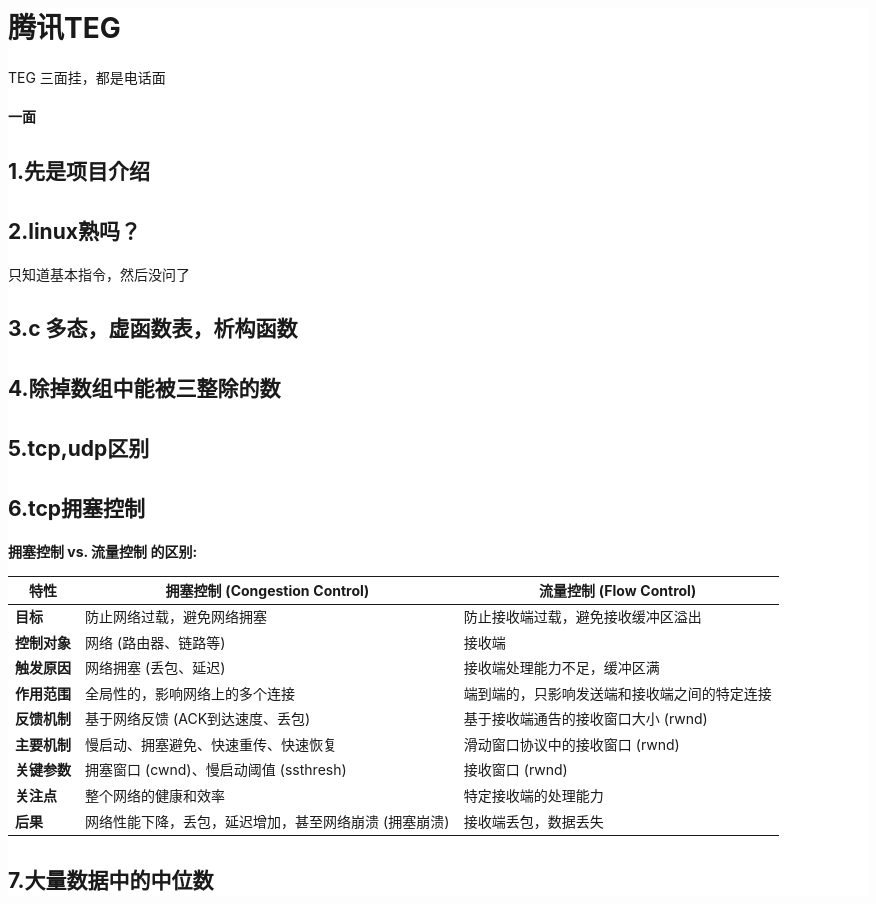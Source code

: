 # 腾讯TEG

TEG 三面挂，都是电话面

#### 一面

## 1.先是项目介绍



## 2.linux熟吗？

只知道基本指令，然后没问了



## 3.c 多态，虚函数表，析构函数



## 4.除掉数组中能被三整除的数



## 5.tcp,udp区别



## 6.tcp拥塞控制

**拥塞控制 vs. 流量控制 的区别:**

| 特性         | 拥塞控制 (Congestion Control)                         | 流量控制 (Flow Control)                      |
| ------------ | ----------------------------------------------------- | -------------------------------------------- |
| **目标**     | 防止网络过载，避免网络拥塞                            | 防止接收端过载，避免接收缓冲区溢出           |
| **控制对象** | 网络 (路由器、链路等)                                 | 接收端                                       |
| **触发原因** | 网络拥塞 (丢包、延迟)                                 | 接收端处理能力不足，缓冲区满                 |
| **作用范围** | 全局性的，影响网络上的多个连接                        | 端到端的，只影响发送端和接收端之间的特定连接 |
| **反馈机制** | 基于网络反馈 (ACK到达速度、丢包)                      | 基于接收端通告的接收窗口大小 (rwnd)          |
| **主要机制** | 慢启动、拥塞避免、快速重传、快速恢复                  | 滑动窗口协议中的接收窗口 (rwnd)              |
| **关键参数** | 拥塞窗口 (cwnd)、慢启动阈值 (ssthresh)                | 接收窗口 (rwnd)                              |
| **关注点**   | 整个网络的健康和效率                                  | 特定接收端的处理能力                         |
| **后果**     | 网络性能下降，丢包，延迟增加，甚至网络崩溃 (拥塞崩溃) | 接收端丢包，数据丢失                         |



## 7.大量数据中的中位数
